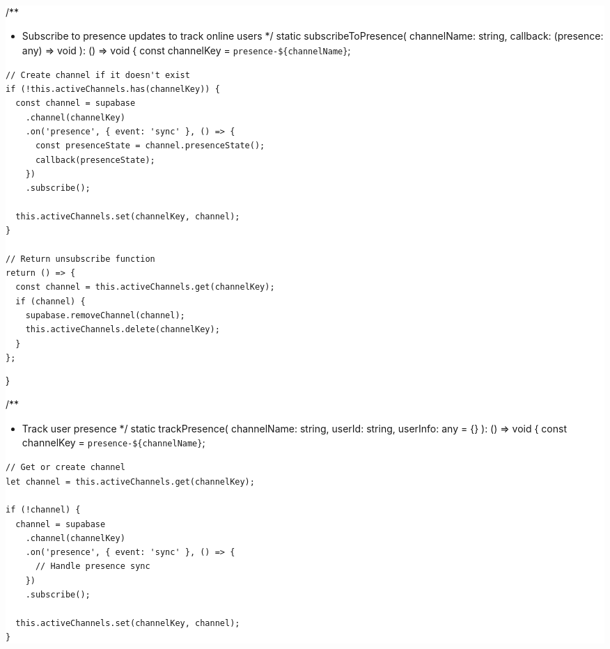   /**
   * Subscribe to presence updates to track online users
   */
  static subscribeToPresence(
    channelName: string,
    callback: (presence: any) => void
  ): () => void {
    const channelKey = `presence-${channelName}`;
    
    // Create channel if it doesn't exist
    if (!this.activeChannels.has(channelKey)) {
      const channel = supabase
        .channel(channelKey)
        .on('presence', { event: 'sync' }, () => {
          const presenceState = channel.presenceState();
          callback(presenceState);
        })
        .subscribe();
      
      this.activeChannels.set(channelKey, channel);
    }
    
    // Return unsubscribe function
    return () => {
      const channel = this.activeChannels.get(channelKey);
      if (channel) {
        supabase.removeChannel(channel);
        this.activeChannels.delete(channelKey);
      }
    };
  }
  
  /**
   * Track user presence
   */
  static trackPresence(
    channelName: string,
    userId: string,
    userInfo: any = {}
  ): () => void {
    const channelKey = `presence-${channelName}`;
    
    // Get or create channel
    let channel = this.activeChannels.get(channelKey);
    
    if (!channel) {
      channel = supabase
        .channel(channelKey)
        .on('presence', { event: 'sync' }, () => {
          // Handle presence sync
        })
        .subscribe();
      
      this.activeChannels.set(channelKey, channel);
    }
    